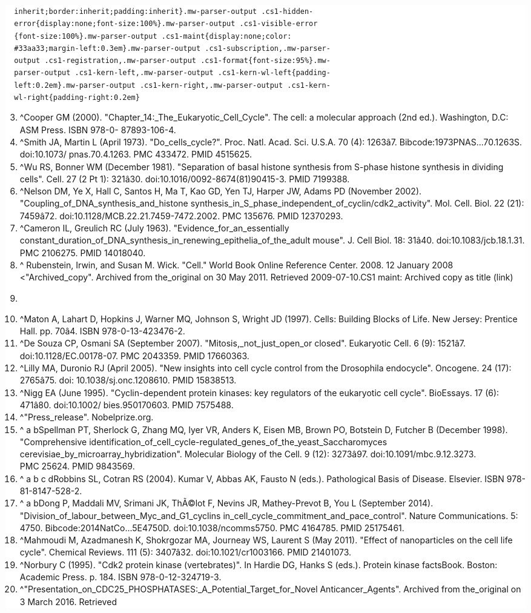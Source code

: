       inherit;border:inherit;padding:inherit}.mw-parser-output .cs1-hidden-
      error{display:none;font-size:100%}.mw-parser-output .cs1-visible-error
      {font-size:100%}.mw-parser-output .cs1-maint{display:none;color:
      #33aa33;margin-left:0.3em}.mw-parser-output .cs1-subscription,.mw-parser-
      output .cs1-registration,.mw-parser-output .cs1-format{font-size:95%}.mw-
      parser-output .cs1-kern-left,.mw-parser-output .cs1-kern-wl-left{padding-
      left:0.2em}.mw-parser-output .cs1-kern-right,.mw-parser-output .cs1-kern-
      wl-right{padding-right:0.2em}
   3. ^Cooper GM (2000). "Chapter_14:_The_Eukaryotic_Cell_Cycle". The cell: a
      molecular approach (2nd ed.). Washington, D.C: ASM Press. ISBN 978-0-
      87893-106-4.
   4. ^Smith JA, Martin L (April 1973). "Do_cells_cycle?". Proc. Natl. Acad.
      Sci. U.S.A. 70 (4): 1263â7. Bibcode:1973PNAS...70.1263S. doi:10.1073/
      pnas.70.4.1263. PMC 433472. PMID 4515625.
   5. ^Wu RS, Bonner WM (December 1981). "Separation of basal histone synthesis
      from S-phase histone synthesis in dividing cells". Cell. 27 (2 Pt 1):
      321â30. doi:10.1016/0092-8674(81)90415-3. PMID 7199388.
   6. ^Nelson DM, Ye X, Hall C, Santos H, Ma T, Kao GD, Yen TJ, Harper JW,
      Adams PD (November 2002). "Coupling_of_DNA_synthesis_and_histone
      synthesis_in_S_phase_independent_of_cyclin/cdk2_activity". Mol. Cell.
      Biol. 22 (21): 7459â72. doi:10.1128/MCB.22.21.7459-7472.2002.
      PMC 135676. PMID 12370293.
   7. ^Cameron IL, Greulich RC (July 1963). "Evidence_for_an_essentially
      constant_duration_of_DNA_synthesis_in_renewing_epithelia_of_the_adult
      mouse". J. Cell Biol. 18: 31â40. doi:10.1083/jcb.18.1.31. PMC 2106275.
      PMID 14018040.
   8. ^ Rubenstein, Irwin, and Susan M. Wick. "Cell." World Book Online
      Reference Center. 2008. 12 January 2008 <"Archived_copy". Archived from
      the_original on 30 May 2011. Retrieved 2009-07-10.CS1 maint: Archived
      copy as title (link)
   9. >
  10. ^Maton A, Lahart D, Hopkins J, Warner MQ, Johnson S, Wright JD (1997).
      Cells: Building Blocks of Life. New Jersey: Prentice Hall. pp. 70â4.
      ISBN 978-0-13-423476-2.
  11. ^De Souza CP, Osmani SA (September 2007). "Mitosis,_not_just_open_or
      closed". Eukaryotic Cell. 6 (9): 1521â7. doi:10.1128/EC.00178-07.
      PMC 2043359. PMID 17660363.
  12. ^Lilly MA, Duronio RJ (April 2005). "New insights into cell cycle control
      from the Drosophila endocycle". Oncogene. 24 (17): 2765â75. doi:
      10.1038/sj.onc.1208610. PMID 15838513.
  13. ^Nigg EA (June 1995). "Cyclin-dependent protein kinases: key regulators
      of the eukaryotic cell cycle". BioEssays. 17 (6): 471â80. doi:10.1002/
      bies.950170603. PMID 7575488.
  14. ^"Press_release". Nobelprize.org.
  15. ^ a bSpellman PT, Sherlock G, Zhang MQ, Iyer VR, Anders K, Eisen MB,
      Brown PO, Botstein D, Futcher B (December 1998). "Comprehensive
      identification_of_cell_cycle-regulated_genes_of_the_yeast_Saccharomyces
      cerevisiae_by_microarray_hybridization". Molecular Biology of the Cell. 9
      (12): 3273â97. doi:10.1091/mbc.9.12.3273. PMC 25624. PMID 9843569.
  16. ^ a b c dRobbins SL, Cotran RS (2004). Kumar V, Abbas AK, Fausto N
      (eds.). Pathological Basis of Disease. Elsevier. ISBN 978-81-8147-528-2.
  17. ^ a bDong P, Maddali MV, Srimani JK, ThÃ©lot F, Nevins JR, Mathey-Prevot
      B, You L (September 2014). "Division_of_labour_between_Myc_and_G1_cyclins
      in_cell_cycle_commitment_and_pace_control". Nature Communications. 5:
      4750. Bibcode:2014NatCo...5E4750D. doi:10.1038/ncomms5750. PMC 4164785.
      PMID 25175461.
  18. ^Mahmoudi M, Azadmanesh K, Shokrgozar MA, Journeay WS, Laurent S (May
      2011). "Effect of nanoparticles on the cell life cycle". Chemical
      Reviews. 111 (5): 3407â32. doi:10.1021/cr1003166. PMID 21401073.
  19. ^Norbury C (1995). "Cdk2 protein kinase (vertebrates)". In Hardie DG,
      Hanks S (eds.). Protein kinase factsBook. Boston: Academic Press. p. 184.
      ISBN 978-0-12-324719-3.
  20. ^"Presentation_on_CDC25_PHOSPHATASES:_A_Potential_Target_for_Novel
      Anticancer_Agents". Archived from the_original on 3 March 2016. Retrieved